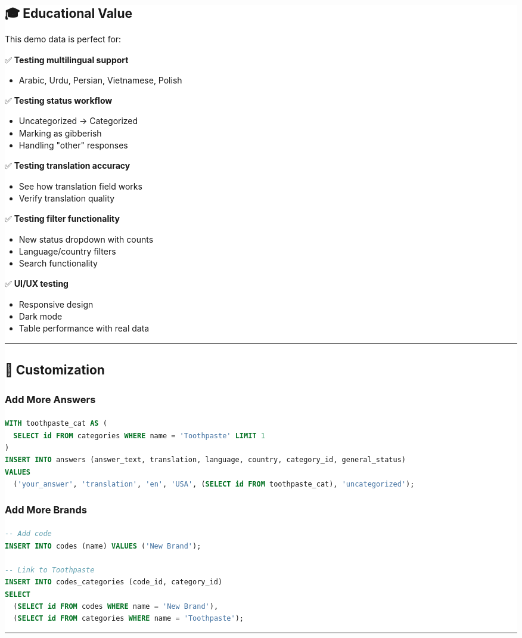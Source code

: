 
## 🎓 Educational Value

This demo data is perfect for:

✅ **Testing multilingual support**
- Arabic, Urdu, Persian, Vietnamese, Polish

✅ **Testing status workflow**
- Uncategorized → Categorized
- Marking as gibberish
- Handling "other" responses

✅ **Testing translation accuracy**
- See how translation field works
- Verify translation quality

✅ **Testing filter functionality**
- New status dropdown with counts
- Language/country filters
- Search functionality

✅ **UI/UX testing**
- Responsive design
- Dark mode
- Table performance with real data

---

## 🔧 Customization

### Add More Answers

```sql
WITH toothpaste_cat AS (
  SELECT id FROM categories WHERE name = 'Toothpaste' LIMIT 1
)
INSERT INTO answers (answer_text, translation, language, country, category_id, general_status)
VALUES 
  ('your_answer', 'translation', 'en', 'USA', (SELECT id FROM toothpaste_cat), 'uncategorized');
```

### Add More Brands

```sql
-- Add code
INSERT INTO codes (name) VALUES ('New Brand');

-- Link to Toothpaste
INSERT INTO codes_categories (code_id, category_id)
SELECT 
  (SELECT id FROM codes WHERE name = 'New Brand'),
  (SELECT id FROM categories WHERE name = 'Toothpaste');
```

---